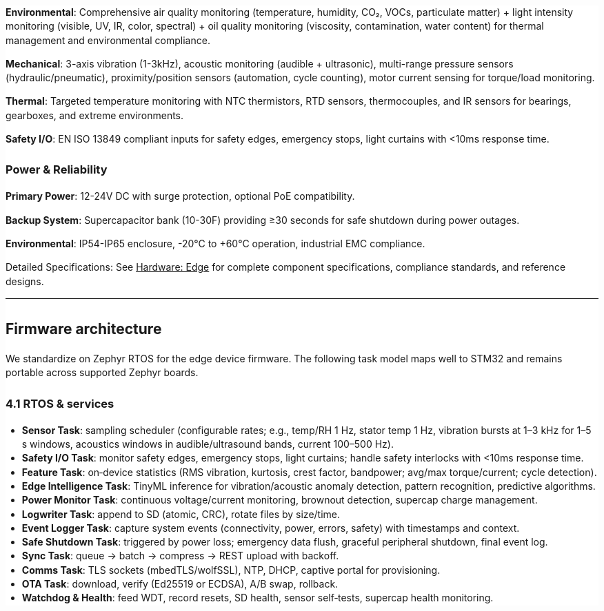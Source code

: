 **Environmental**: Comprehensive air quality monitoring (temperature, humidity, CO₂, VOCs, particulate matter) + light intensity monitoring (visible, UV, IR, color, spectral) + oil quality monitoring (viscosity, contamination, water content) for thermal management and environmental compliance.

**Mechanical**: 3-axis vibration (1-3kHz), acoustic monitoring (audible + ultrasonic), multi-range pressure sensors (hydraulic/pneumatic), proximity/position sensors (automation, cycle counting), motor current sensing for torque/load monitoring.

**Thermal**: Targeted temperature monitoring with NTC thermistors, RTD sensors, thermocouples, and IR sensors for bearings, gearboxes, and extreme environments.

**Safety I/O**: EN ISO 13849 compliant inputs for safety edges, emergency stops, light curtains with <10ms response time.

### Power & Reliability

**Primary Power**: 12-24V DC with surge protection, optional PoE compatibility.

**Backup System**: Supercapacitor bank (10-30F) providing ≥30 seconds for safe shutdown during power outages.

**Environmental**: IP54-IP65 enclosure, -20°C to +60°C operation, industrial EMC compliance.

Detailed Specifications: See [Hardware: Edge](esocore-edge.md) for complete component specifications, compliance standards, and reference designs.

---

## Firmware architecture

We standardize on Zephyr RTOS for the edge device firmware. The following task model maps well to STM32 and remains portable across supported Zephyr boards.

### 4.1 RTOS & services

- **Sensor Task**: sampling scheduler (configurable rates; e.g., temp/RH 1 Hz, stator temp 1 Hz, vibration bursts at 1–3 kHz for 1–5 s windows, acoustics windows in audible/ultrasound bands, current 100–500 Hz).
- **Safety I/O Task**: monitor safety edges, emergency stops, light curtains; handle safety interlocks with <10ms response time.
- **Feature Task**: on‑device statistics (RMS vibration, kurtosis, crest factor, bandpower; avg/max torque/current; cycle detection).
- **Edge Intelligence Task**: TinyML inference for vibration/acoustic anomaly detection, pattern recognition, predictive algorithms.
- **Power Monitor Task**: continuous voltage/current monitoring, brownout detection, supercap charge management.
- **Logwriter Task**: append to SD (atomic, CRC), rotate files by size/time.
- **Event Logger Task**: capture system events (connectivity, power, errors, safety) with timestamps and context.
- **Safe Shutdown Task**: triggered by power loss; emergency data flush, graceful peripheral shutdown, final event log.
- **Sync Task**: queue → batch → compress → REST upload with backoff.
- **Comms Task**: TLS sockets (mbedTLS/wolfSSL), NTP, DHCP, captive portal for provisioning.
- **OTA Task**: download, verify (Ed25519 or ECDSA), A/B swap, rollback.
- **Watchdog & Health**: feed WDT, record resets, SD health, sensor self‑tests, supercap health monitoring.
